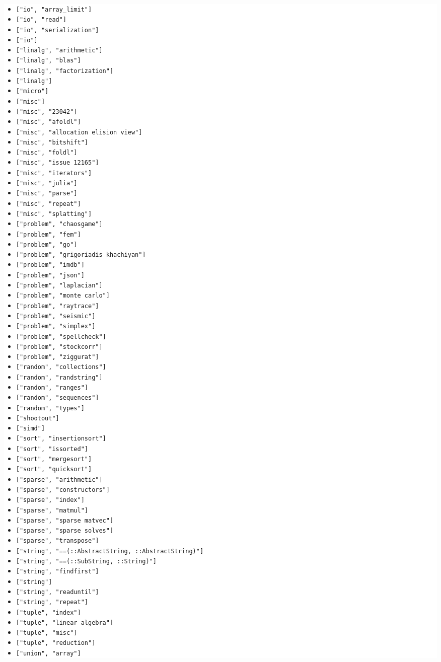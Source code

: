 - `["io", "array_limit"]`
- `["io", "read"]`
- `["io", "serialization"]`
- `["io"]`
- `["linalg", "arithmetic"]`
- `["linalg", "blas"]`
- `["linalg", "factorization"]`
- `["linalg"]`
- `["micro"]`
- `["misc"]`
- `["misc", "23042"]`
- `["misc", "afoldl"]`
- `["misc", "allocation elision view"]`
- `["misc", "bitshift"]`
- `["misc", "foldl"]`
- `["misc", "issue 12165"]`
- `["misc", "iterators"]`
- `["misc", "julia"]`
- `["misc", "parse"]`
- `["misc", "repeat"]`
- `["misc", "splatting"]`
- `["problem", "chaosgame"]`
- `["problem", "fem"]`
- `["problem", "go"]`
- `["problem", "grigoriadis khachiyan"]`
- `["problem", "imdb"]`
- `["problem", "json"]`
- `["problem", "laplacian"]`
- `["problem", "monte carlo"]`
- `["problem", "raytrace"]`
- `["problem", "seismic"]`
- `["problem", "simplex"]`
- `["problem", "spellcheck"]`
- `["problem", "stockcorr"]`
- `["problem", "ziggurat"]`
- `["random", "collections"]`
- `["random", "randstring"]`
- `["random", "ranges"]`
- `["random", "sequences"]`
- `["random", "types"]`
- `["shootout"]`
- `["simd"]`
- `["sort", "insertionsort"]`
- `["sort", "issorted"]`
- `["sort", "mergesort"]`
- `["sort", "quicksort"]`
- `["sparse", "arithmetic"]`
- `["sparse", "constructors"]`
- `["sparse", "index"]`
- `["sparse", "matmul"]`
- `["sparse", "sparse matvec"]`
- `["sparse", "sparse solves"]`
- `["sparse", "transpose"]`
- `["string", "==(::AbstractString, ::AbstractString)"]`
- `["string", "==(::SubString, ::String)"]`
- `["string", "findfirst"]`
- `["string"]`
- `["string", "readuntil"]`
- `["string", "repeat"]`
- `["tuple", "index"]`
- `["tuple", "linear algebra"]`
- `["tuple", "misc"]`
- `["tuple", "reduction"]`
- `["union", "array"]`